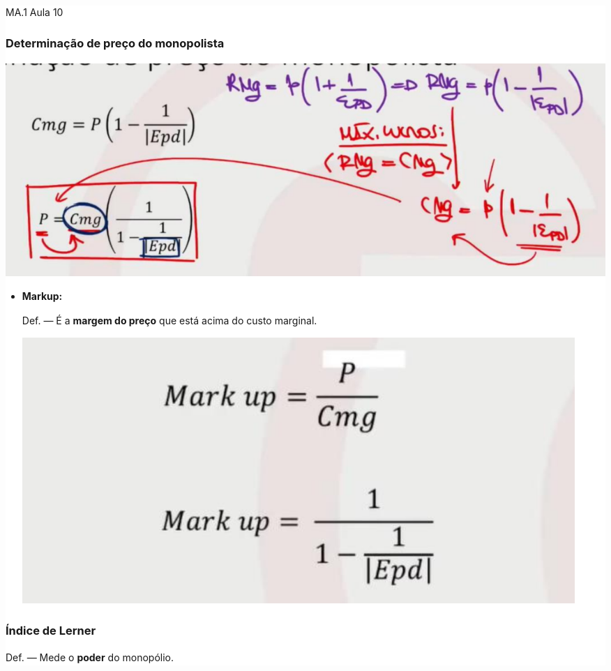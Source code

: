 MA.1 Aula 10

### Determinação de preço do monopolista

![](./A.1%20Aula%2010%20Slide%201.png)

- **Markup:**

  Def. — É a **margem do preço** que está acima do custo marginal.

  ![](./A.1%20Aula%2010%20Slide%202%20Fig.png)

### Índice de Lerner

Def. — Mede o **poder** do monopólio.
